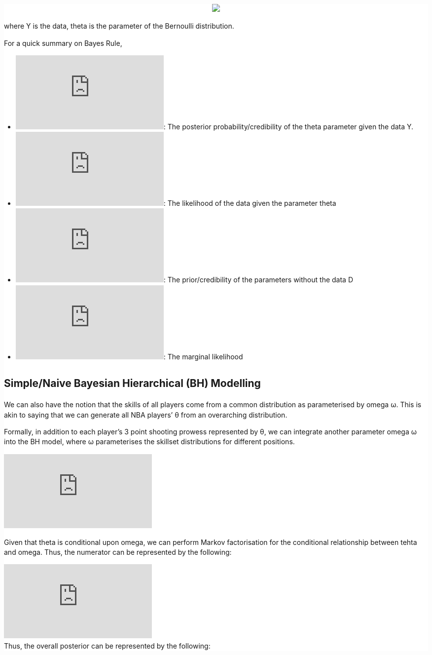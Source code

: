 <p align="center">
  <img src="https://latex.codecogs.com/png.latex?%0AP%28%5Ctheta%7CY%29%20%3D%20%5Cfrac%7BP%28Y%20%7C%20%5Ctheta%29%20P%28%5Ctheta%29%7D%7BP%28Y%29%7D%0A"/> 
</p>

where Y is the data, theta is the parameter of the Bernoulli
distribution.

For a quick summary on Bayes Rule,

  - ![P(\\theta|Y)](https://latex.codecogs.com/png.latex?P%28%5Ctheta%7CY%29
    "P(\\theta|Y)"): The posterior probability/credibility of the theta
    parameter given the data Y.  
  - ![P(Y |
    \\theta)](https://latex.codecogs.com/png.latex?P%28Y%20%7C%20%5Ctheta%29
    "P(Y | \\theta)"): The likelihood of the data given the parameter
    theta  
  - ![P(\\theta)](https://latex.codecogs.com/png.latex?P%28%5Ctheta%29
    "P(\\theta)"): The prior/credibility of the parameters without the
    data D  
  - ![P(Y)](https://latex.codecogs.com/png.latex?P%28Y%29 "P(Y)"): The
    marginal likelihood

## Simple/Naive Bayesian Hierarchical (BH) Modelling

We can also have the notion that the skills of all players come from a
common distribution as parameterised by omega ω. This is akin to saying
that we can generate all NBA players’ θ from an overarching
distribution.

Formally, in addition to each player’s 3 point shooting prowess
represented by θ, we can integrate another parameter omega ω into the BH
model, where ω parameterises the skillset distributions for different
positions.

  
![
P(\\theta, \\omega|Y) = \\frac{P(Y | \\theta, \\omega) P(\\theta,
\\omega)}{P(Y)}
](https://latex.codecogs.com/png.latex?%0AP%28%5Ctheta%2C%20%5Comega%7CY%29%20%3D%20%5Cfrac%7BP%28Y%20%7C%20%5Ctheta%2C%20%5Comega%29%20P%28%5Ctheta%2C%20%5Comega%29%7D%7BP%28Y%29%7D%0A
"
P(\\theta, \\omega|Y) = \\frac{P(Y | \\theta, \\omega) P(\\theta, \\omega)}{P(Y)}
")  

Given that theta is conditional upon omega, we can perform Markov
factorisation for the conditional relationship between tehta and omega.
Thus, the numerator can be represented by the following:

  
![
P(Y | \\theta, \\omega) P(\\theta, \\omega) = P(Y | \\theta) P(\\theta |
\\omega) P(\\omega)
](https://latex.codecogs.com/png.latex?%0AP%28Y%20%7C%20%5Ctheta%2C%20%5Comega%29%20P%28%5Ctheta%2C%20%5Comega%29%20%3D%20P%28Y%20%7C%20%5Ctheta%29%20P%28%5Ctheta%20%7C%20%5Comega%29%20P%28%5Comega%29%0A
"
P(Y | \\theta, \\omega) P(\\theta, \\omega) = P(Y | \\theta) P(\\theta | \\omega) P(\\omega)
")  
Thus, the overall posterior can be represented by the following:
